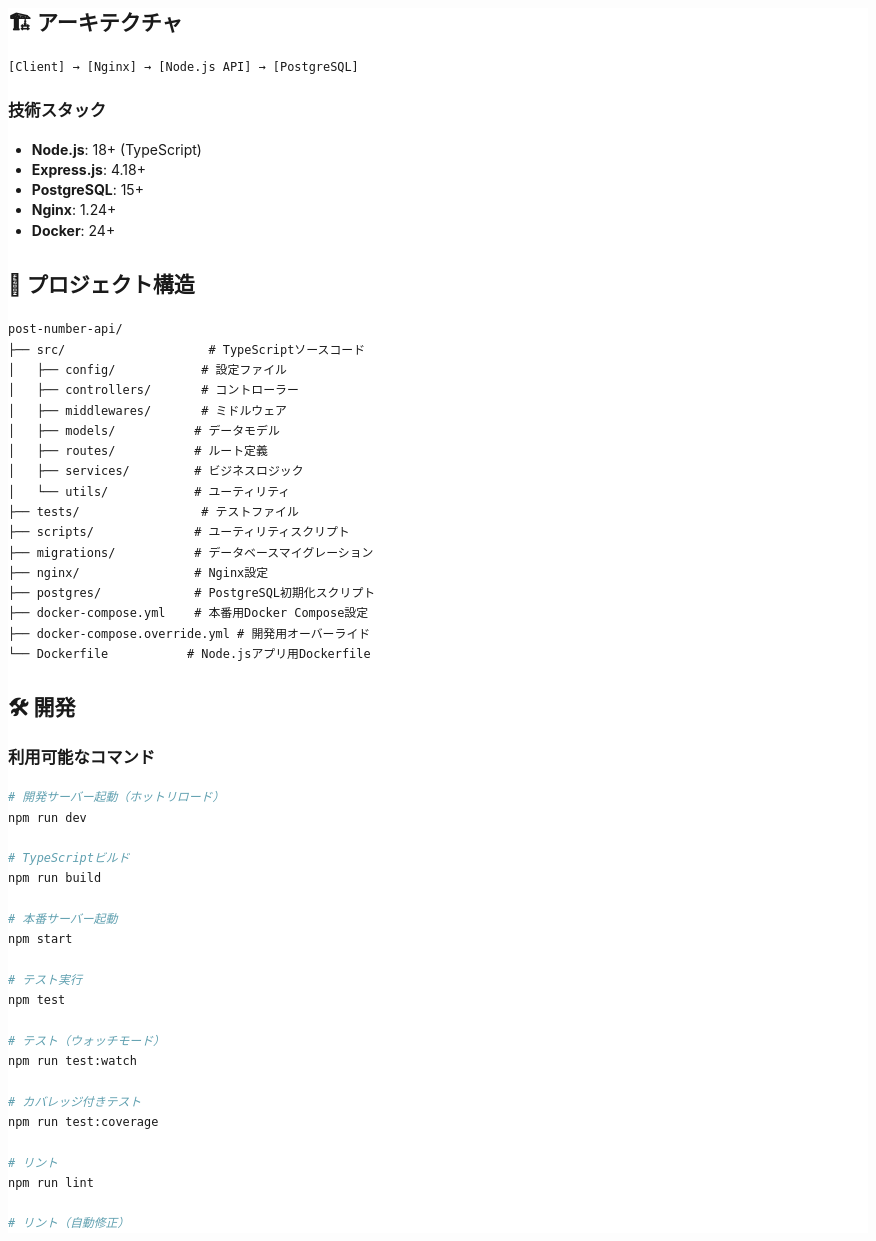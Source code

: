 ## 🏗️ アーキテクチャ

```
[Client] → [Nginx] → [Node.js API] → [PostgreSQL]
```

### 技術スタック

- **Node.js**: 18+ (TypeScript)
- **Express.js**: 4.18+
- **PostgreSQL**: 15+
- **Nginx**: 1.24+
- **Docker**: 24+

## 📁 プロジェクト構造

```
post-number-api/
├── src/                    # TypeScriptソースコード
│   ├── config/            # 設定ファイル
│   ├── controllers/       # コントローラー
│   ├── middlewares/       # ミドルウェア
│   ├── models/           # データモデル
│   ├── routes/           # ルート定義
│   ├── services/         # ビジネスロジック
│   └── utils/            # ユーティリティ
├── tests/                 # テストファイル
├── scripts/              # ユーティリティスクリプト
├── migrations/           # データベースマイグレーション
├── nginx/                # Nginx設定
├── postgres/             # PostgreSQL初期化スクリプト
├── docker-compose.yml    # 本番用Docker Compose設定
├── docker-compose.override.yml # 開発用オーバーライド
└── Dockerfile           # Node.jsアプリ用Dockerfile
```

## 🛠️ 開発

### 利用可能なコマンド

```bash
# 開発サーバー起動（ホットリロード）
npm run dev

# TypeScriptビルド
npm run build

# 本番サーバー起動
npm start

# テスト実行
npm test

# テスト（ウォッチモード）
npm run test:watch

# カバレッジ付きテスト
npm run test:coverage

# リント
npm run lint

# リント（自動修正）
```